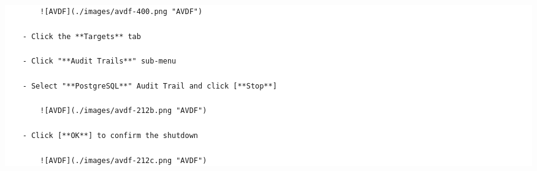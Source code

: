             ![AVDF](./images/avdf-400.png "AVDF")

        - Click the **Targets** tab

        - Click "**Audit Trails**" sub-menu
        
        - Select "**PostgreSQL**" Audit Trail and click [**Stop**]

            ![AVDF](./images/avdf-212b.png "AVDF")

        - Click [**OK**] to confirm the shutdown

            ![AVDF](./images/avdf-212c.png "AVDF")
